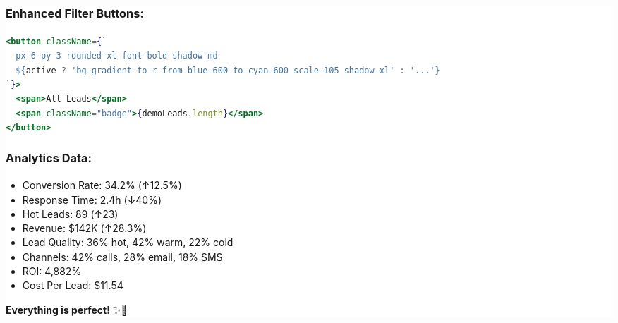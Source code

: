 ### **Enhanced Filter Buttons:**
```jsx
<button className={`
  px-6 py-3 rounded-xl font-bold shadow-md
  ${active ? 'bg-gradient-to-r from-blue-600 to-cyan-600 scale-105 shadow-xl' : '...'}
`}>
  <span>All Leads</span>
  <span className="badge">{demoLeads.length}</span>
</button>
```

### **Analytics Data:**
- Conversion Rate: 34.2% (↑12.5%)
- Response Time: 2.4h (↓40%)
- Hot Leads: 89 (↑23)
- Revenue: $142K (↑28.3%)
- Lead Quality: 36% hot, 42% warm, 22% cold
- Channels: 42% calls, 28% email, 18% SMS
- ROI: 4,882%
- Cost Per Lead: $11.54

**Everything is perfect!** ✨🎉
